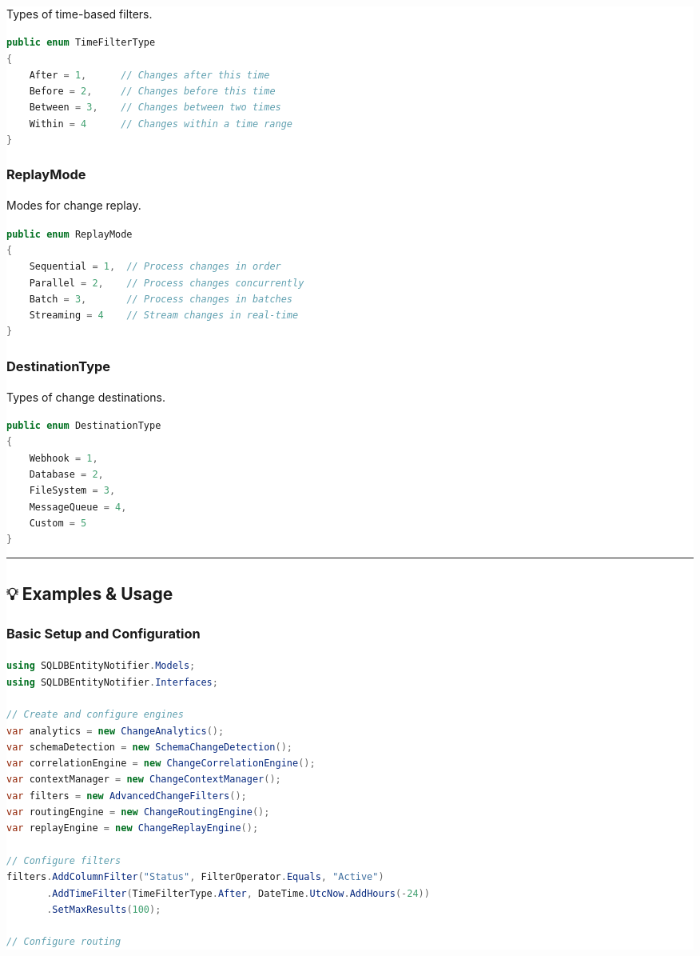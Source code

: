Types of time-based filters.

```csharp
public enum TimeFilterType
{
    After = 1,      // Changes after this time
    Before = 2,     // Changes before this time
    Between = 3,    // Changes between two times
    Within = 4      // Changes within a time range
}
```

### **ReplayMode**

Modes for change replay.

```csharp
public enum ReplayMode
{
    Sequential = 1,  // Process changes in order
    Parallel = 2,    // Process changes concurrently
    Batch = 3,       // Process changes in batches
    Streaming = 4    // Stream changes in real-time
}
```

### **DestinationType**

Types of change destinations.

```csharp
public enum DestinationType
{
    Webhook = 1,
    Database = 2,
    FileSystem = 3,
    MessageQueue = 4,
    Custom = 5
}
```

---

## 💡 **Examples & Usage**

### **Basic Setup and Configuration**

```csharp
using SQLDBEntityNotifier.Models;
using SQLDBEntityNotifier.Interfaces;

// Create and configure engines
var analytics = new ChangeAnalytics();
var schemaDetection = new SchemaChangeDetection();
var correlationEngine = new ChangeCorrelationEngine();
var contextManager = new ChangeContextManager();
var filters = new AdvancedChangeFilters();
var routingEngine = new ChangeRoutingEngine();
var replayEngine = new ChangeReplayEngine();

// Configure filters
filters.AddColumnFilter("Status", FilterOperator.Equals, "Active")
       .AddTimeFilter(TimeFilterType.After, DateTime.UtcNow.AddHours(-24))
       .SetMaxResults(100);

// Configure routing
```